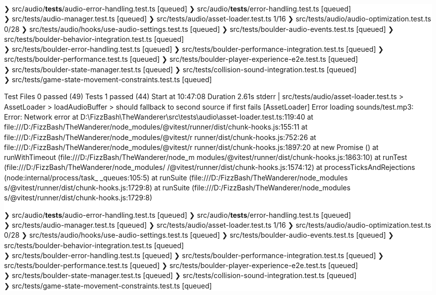 
 ❯ src/audio/__tests__/audio-error-handling.test.ts [queued] 
 ❯ src/audio/__tests__/error-handling.test.ts [queued]       
 ❯ src/tests/audio-manager.test.ts [queued]
 ❯ src/tests/audio/asset-loader.test.ts 1/16
 ❯ src/tests/audio/audio-optimization.test.ts 0/28
 ❯ src/tests/audio/hooks/use-audio-settings.test.ts [queued] 
 ❯ src/tests/boulder-audio-events.test.ts [queued]
 ❯ src/tests/boulder-behavior-integration.test.ts [queued]   
 ❯ src/tests/boulder-error-handling.test.ts [queued]
 ❯ src/tests/boulder-performance-integration.test.ts [queued]
 ❯ src/tests/boulder-performance.test.ts [queued]
 ❯ src/tests/boulder-player-experience-e2e.test.ts [queued]  
 ❯ src/tests/boulder-state-manager.test.ts [queued]
 ❯ src/tests/collision-sound-integration.test.ts [queued]    
 ❯ src/tests/game-state-movement-constraints.test.ts [queued]

 Test Files 0 passed (49)
      Tests 1 passed (44)
   Start at 10:47:08
   Duration 2.61s
stderr | src/tests/audio/asset-loader.test.ts > AssetLoader > loadAudioBuffer > should fallback to second source if first fails
[AssetLoader] Error loading sounds/test.mp3: Error: Network error
    at D:\FizzBash\TheWanderer\src\tests\audio\asset-loader.test.ts:119:40
    at file:///D:/FizzBash/TheWanderer/node_modules/@vitest/runner/dist/chunk-hooks.js:155:11
    at file:///D:/FizzBash/TheWanderer/node_modules/@vitest/r
runner/dist/chunk-hooks.js:752:26
    at file:///D:/FizzBash/TheWanderer/node_modules/@vitest/r
runner/dist/chunk-hooks.js:1897:20
    at new Promise (<anonymous>)
    at runWithTimeout (file:///D:/FizzBash/TheWanderer/node_m
modules/@vitest/runner/dist/chunk-hooks.js:1863:10)
    at runTest (file:///D:/FizzBash/TheWanderer/node_modules/
/@vitest/runner/dist/chunk-hooks.js:1574:12)
    at processTicksAndRejections (node:internal/process/task_
_queues:105:5)
    at runSuite (file:///D:/FizzBash/TheWanderer/node_modules
s/@vitest/runner/dist/chunk-hooks.js:1729:8)
    at runSuite (file:///D:/FizzBash/TheWanderer/node_modules
s/@vitest/runner/dist/chunk-hooks.js:1729:8)


 ❯ src/audio/__tests__/audio-error-handling.test.ts [queued] 
 ❯ src/audio/__tests__/error-handling.test.ts [queued]       
 ❯ src/tests/audio-manager.test.ts [queued]
 ❯ src/tests/audio/asset-loader.test.ts 1/16
 ❯ src/tests/audio/audio-optimization.test.ts 0/28
 ❯ src/tests/audio/hooks/use-audio-settings.test.ts [queued] 
 ❯ src/tests/boulder-audio-events.test.ts [queued]
 ❯ src/tests/boulder-behavior-integration.test.ts [queued]   
 ❯ src/tests/boulder-error-handling.test.ts [queued]
 ❯ src/tests/boulder-performance-integration.test.ts [queued]
 ❯ src/tests/boulder-performance.test.ts [queued]
 ❯ src/tests/boulder-player-experience-e2e.test.ts [queued]  
 ❯ src/tests/boulder-state-manager.test.ts [queued]
 ❯ src/tests/collision-sound-integration.test.ts [queued]    
 ❯ src/tests/game-state-movement-constraints.test.ts [queued]

